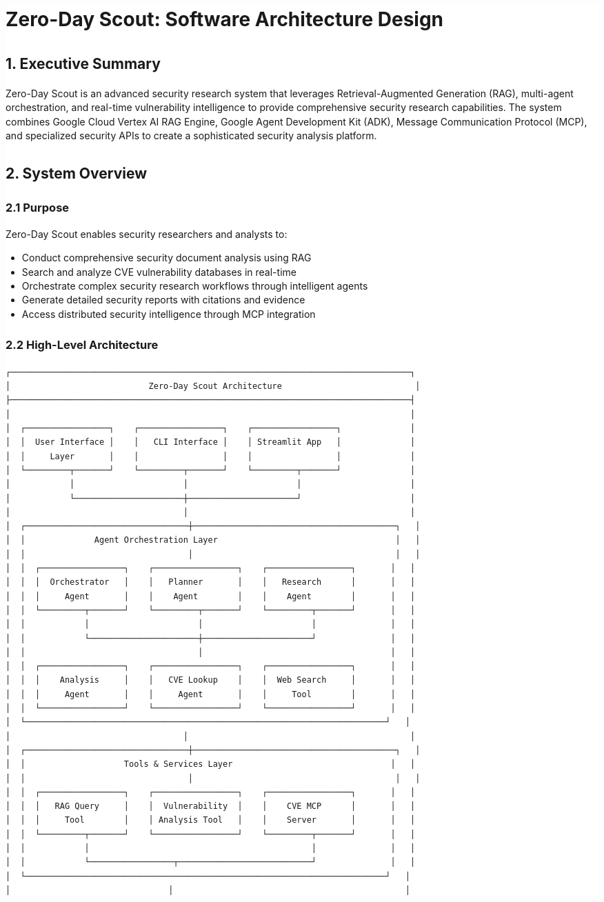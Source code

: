# Zero-Day Scout: Software Architecture Design

## 1. Executive Summary

Zero-Day Scout is an advanced security research system that leverages Retrieval-Augmented Generation (RAG), multi-agent orchestration, and real-time vulnerability intelligence to provide comprehensive security research capabilities. The system combines Google Cloud Vertex AI RAG Engine, Google Agent Development Kit (ADK), Message Communication Protocol (MCP), and specialized security APIs to create a sophisticated security analysis platform.

## 2. System Overview

### 2.1 Purpose
Zero-Day Scout enables security researchers and analysts to:
- Conduct comprehensive security document analysis using RAG
- Search and analyze CVE vulnerability databases in real-time  
- Orchestrate complex security research workflows through intelligent agents
- Generate detailed security reports with citations and evidence
- Access distributed security intelligence through MCP integration

### 2.2 High-Level Architecture

```
┌─────────────────────────────────────────────────────────────────────────────────┐
│                            Zero-Day Scout Architecture                           │
├─────────────────────────────────────────────────────────────────────────────────┤
│                                                                                 │
│  ┌─────────────────┐    ┌─────────────────┐    ┌─────────────────┐              │
│  │  User Interface │    │   CLI Interface │    │ Streamlit App   │              │
│  │     Layer       │    │                 │    │                 │              │
│  └─────────┬───────┘    └─────────┬───────┘    └─────────┬───────┘              │
│            │                      │                      │                      │
│            └──────────────────────┼──────────────────────┘                      │
│                                   │                                             │
│  ┌─────────────────────────────────┼─────────────────────────────────────────┐   │
│  │              Agent Orchestration Layer                                    │   │
│  │                                 │                                         │   │
│  │  ┌─────────────────┐    ┌─────────────────┐    ┌─────────────────┐       │   │
│  │  │  Orchestrator   │    │   Planner       │    │   Research      │       │   │
│  │  │     Agent       │    │    Agent        │    │    Agent        │       │   │
│  │  └─────────┬───────┘    └─────────┬───────┘    └─────────┬───────┘       │   │
│  │            │                      │                      │               │   │
│  │            └──────────────────────┼──────────────────────┘               │   │
│  │                                   │                                      │   │
│  │  ┌─────────────────┐    ┌─────────────────┐    ┌─────────────────┐       │   │
│  │  │    Analysis     │    │   CVE Lookup    │    │  Web Search     │       │   │
│  │  │     Agent       │    │     Agent       │    │     Tool        │       │   │
│  │  └─────────────────┘    └─────────────────┘    └─────────────────┘       │   │
│  └─────────────────────────────────────────────────────────────────────────┘   │
│                                   │                                             │
│  ┌─────────────────────────────────┼─────────────────────────────────────────┐   │
│  │                    Tools & Services Layer                                │   │
│  │                                 │                                         │   │
│  │  ┌─────────────────┐    ┌─────────────────┐    ┌─────────────────┐       │   │
│  │  │   RAG Query     │    │  Vulnerability  │    │    CVE MCP      │       │   │
│  │  │     Tool        │    │ Analysis Tool   │    │    Server       │       │   │
│  │  └─────────┬───────┘    └─────────────────┘    └─────────┬───────┘       │   │
│  │            │                                             │               │   │
│  │            └─────────────────┬───────────────────────────┘               │   │  
│  └─────────────────────────────────────────────────────────────────────────┘   │
│                                │                                               │
```